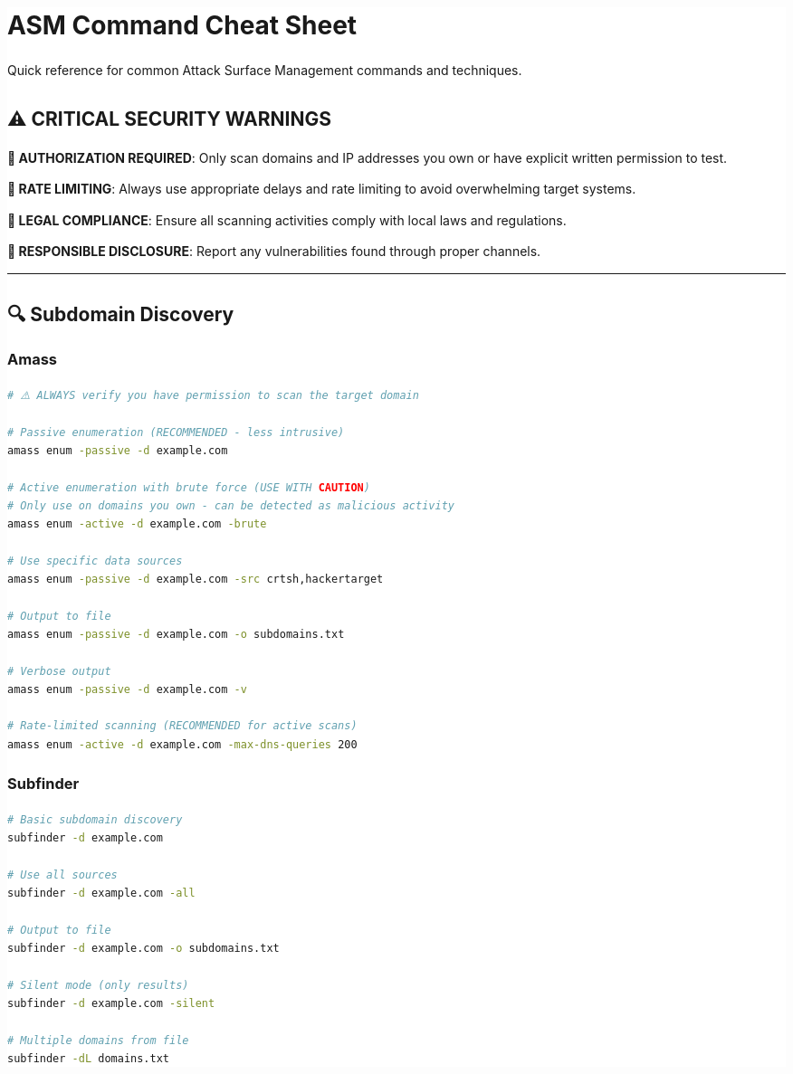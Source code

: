 # ASM Command Cheat Sheet

Quick reference for common Attack Surface Management commands and techniques.

## ⚠️ CRITICAL SECURITY WARNINGS

**🚨 AUTHORIZATION REQUIRED**: Only scan domains and IP addresses you own or have explicit written permission to test.

**🚨 RATE LIMITING**: Always use appropriate delays and rate limiting to avoid overwhelming target systems.

**🚨 LEGAL COMPLIANCE**: Ensure all scanning activities comply with local laws and regulations.

**🚨 RESPONSIBLE DISCLOSURE**: Report any vulnerabilities found through proper channels.

---

## 🔍 Subdomain Discovery

### Amass
```bash
# ⚠️ ALWAYS verify you have permission to scan the target domain

# Passive enumeration (RECOMMENDED - less intrusive)
amass enum -passive -d example.com

# Active enumeration with brute force (USE WITH CAUTION)
# Only use on domains you own - can be detected as malicious activity
amass enum -active -d example.com -brute

# Use specific data sources
amass enum -passive -d example.com -src crtsh,hackertarget

# Output to file
amass enum -passive -d example.com -o subdomains.txt

# Verbose output
amass enum -passive -d example.com -v

# Rate-limited scanning (RECOMMENDED for active scans)
amass enum -active -d example.com -max-dns-queries 200
```

### Subfinder
```bash
# Basic subdomain discovery
subfinder -d example.com

# Use all sources
subfinder -d example.com -all

# Output to file
subfinder -d example.com -o subdomains.txt

# Silent mode (only results)
subfinder -d example.com -silent

# Multiple domains from file
subfinder -dL domains.txt
```
